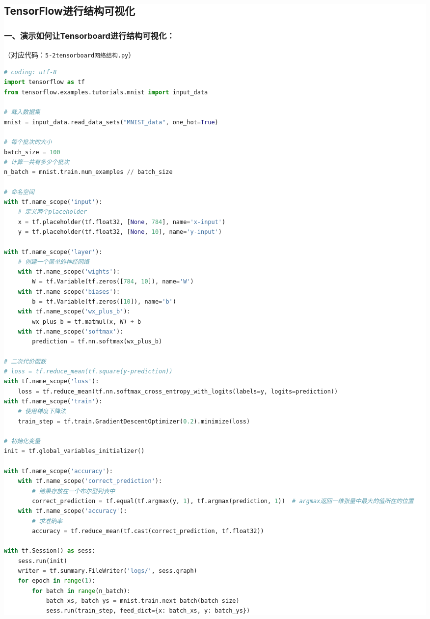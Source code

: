 ## TensorFlow进行结构可视化

### 一、演示如何让Tensorboard进行结构可视化：

（对应代码：`5-2tensorboard网络结构.py`）

``` python
# coding: utf-8
import tensorflow as tf
from tensorflow.examples.tutorials.mnist import input_data

# 载入数据集
mnist = input_data.read_data_sets("MNIST_data", one_hot=True)

# 每个批次的大小
batch_size = 100
# 计算一共有多少个批次
n_batch = mnist.train.num_examples // batch_size

# 命名空间
with tf.name_scope('input'):
    # 定义两个placeholder
    x = tf.placeholder(tf.float32, [None, 784], name='x-input')
    y = tf.placeholder(tf.float32, [None, 10], name='y-input')

with tf.name_scope('layer'):
    # 创建一个简单的神经网络
    with tf.name_scope('wights'):
        W = tf.Variable(tf.zeros([784, 10]), name='W')
    with tf.name_scope('biases'):
        b = tf.Variable(tf.zeros([10]), name='b')
    with tf.name_scope('wx_plus_b'):
        wx_plus_b = tf.matmul(x, W) + b
    with tf.name_scope('softmax'):
        prediction = tf.nn.softmax(wx_plus_b)

# 二次代价函数
# loss = tf.reduce_mean(tf.square(y-prediction))
with tf.name_scope('loss'):
    loss = tf.reduce_mean(tf.nn.softmax_cross_entropy_with_logits(labels=y, logits=prediction))
with tf.name_scope('train'):
    # 使用梯度下降法
    train_step = tf.train.GradientDescentOptimizer(0.2).minimize(loss)

# 初始化变量
init = tf.global_variables_initializer()

with tf.name_scope('accuracy'):
    with tf.name_scope('correct_prediction'):
        # 结果存放在一个布尔型列表中
        correct_prediction = tf.equal(tf.argmax(y, 1), tf.argmax(prediction, 1))  # argmax返回一维张量中最大的值所在的位置
    with tf.name_scope('accuracy'):
        # 求准确率
        accuracy = tf.reduce_mean(tf.cast(correct_prediction, tf.float32))

with tf.Session() as sess:
    sess.run(init)
    writer = tf.summary.FileWriter('logs/', sess.graph)
    for epoch in range(1):
        for batch in range(n_batch):
            batch_xs, batch_ys = mnist.train.next_batch(batch_size)
            sess.run(train_step, feed_dict={x: batch_xs, y: batch_ys})
```